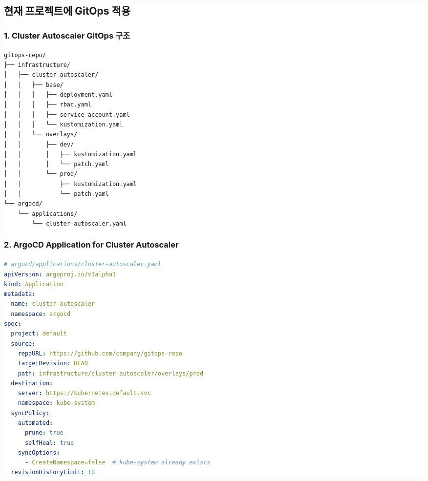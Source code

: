 ## 현재 프로젝트에 GitOps 적용

### 1. **Cluster Autoscaler GitOps 구조**

```
gitops-repo/
├── infrastructure/
│   ├── cluster-autoscaler/
│   │   ├── base/
│   │   │   ├── deployment.yaml
│   │   │   ├── rbac.yaml
│   │   │   ├── service-account.yaml
│   │   │   └── kustomization.yaml
│   │   └── overlays/
│   │       ├── dev/
│   │       │   ├── kustomization.yaml
│   │       │   └── patch.yaml
│   │       └── prod/
│   │           ├── kustomization.yaml
│   │           └── patch.yaml
└── argocd/
    └── applications/
        └── cluster-autoscaler.yaml
```

### 2. **ArgoCD Application for Cluster Autoscaler**

```yaml
# argocd/applications/cluster-autoscaler.yaml
apiVersion: argoproj.io/v1alpha1
kind: Application
metadata:
  name: cluster-autoscaler
  namespace: argocd
spec:
  project: default
  source:
    repoURL: https://github.com/company/gitops-repo
    targetRevision: HEAD
    path: infrastructure/cluster-autoscaler/overlays/prod
  destination:
    server: https://kubernetes.default.svc
    namespace: kube-system
  syncPolicy:
    automated:
      prune: true
      selfHeal: true
    syncOptions:
      - CreateNamespace=false  # kube-system already exists
  revisionHistoryLimit: 10
```
